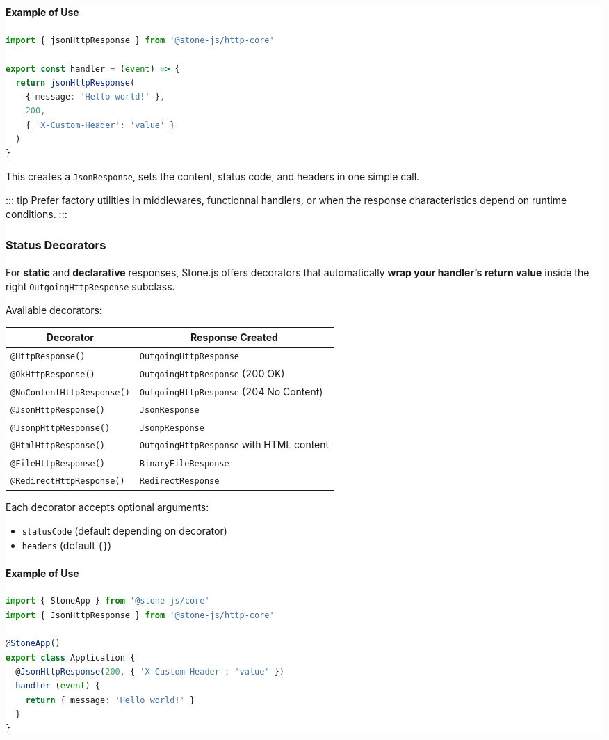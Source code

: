 #### Example of Use

```ts
import { jsonHttpResponse } from '@stone-js/http-core'

export const handler = (event) => {
  return jsonHttpResponse(
    { message: 'Hello world!' },
    200,
    { 'X-Custom-Header': 'value' }
  )
}
```

This creates a `JsonResponse`, sets the content, status code, and headers in one simple call.

::: tip
Prefer factory utilities in middlewares, functionnal handlers, or when the response characteristics depend on runtime conditions.
:::

### Status Decorators

For **static** and **declarative** responses, Stone.js offers decorators that automatically **wrap your handler’s return value** inside the right `OutgoingHttpResponse` subclass.

Available decorators:

| Decorator                  | Response Created                         |
| -------------------------- | ---------------------------------------- |
| `@HttpResponse()`          | `OutgoingHttpResponse`                   |
| `@OkHttpResponse()`        | `OutgoingHttpResponse` (200 OK)          |
| `@NoContentHttpResponse()` | `OutgoingHttpResponse` (204 No Content)  |
| `@JsonHttpResponse()`      | `JsonResponse`                           |
| `@JsonpHttpResponse()`     | `JsonpResponse`                          |
| `@HtmlHttpResponse()`      | `OutgoingHttpResponse` with HTML content |
| `@FileHttpResponse()`      | `BinaryFileResponse`                     |
| `@RedirectHttpResponse()`  | `RedirectResponse`                       |

Each decorator accepts optional arguments:
- `statusCode` (default depending on decorator)
- `headers` (default `{}`)

#### Example of Use

```ts
import { StoneApp } from '@stone-js/core'
import { JsonHttpResponse } from '@stone-js/http-core'

@StoneApp()
export class Application {
  @JsonHttpResponse(200, { 'X-Custom-Header': 'value' })
  handler (event) {
    return { message: 'Hello world!' }
  }
}
```
